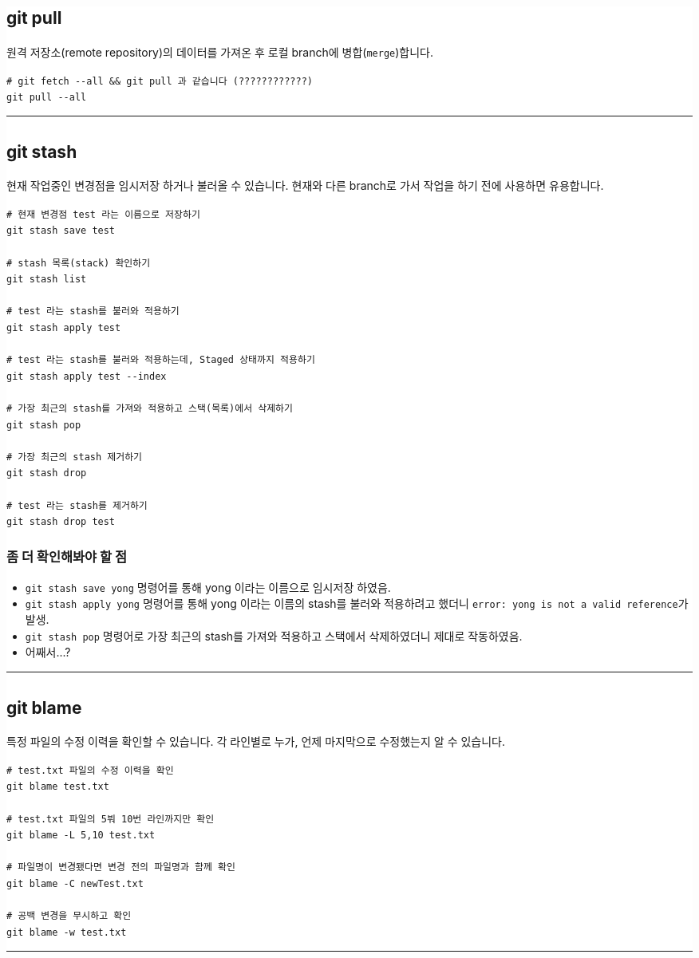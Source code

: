 
## git pull
원격 저장소(remote repository)의 데이터를 가져온 후 로컬 branch에 병합(`merge`)합니다.
```shell
# git fetch --all && git pull 과 같습니다 (????????????)
git pull --all
```

---

## git stash
현재 작업중인 변경점을 임시저장 하거나 불러올 수 있습니다. 
현재와 다른 branch로 가서 작업을 하기 전에 사용하면 유용합니다.
```shell
# 현재 변경점 test 라는 이름으로 저장하기
git stash save test

# stash 목록(stack) 확인하기
git stash list

# test 라는 stash를 불러와 적용하기
git stash apply test

# test 라는 stash를 불러와 적용하는데, Staged 상태까지 적용하기
git stash apply test --index

# 가장 최근의 stash를 가져와 적용하고 스택(목록)에서 삭제하기
git stash pop

# 가장 최근의 stash 제거하기
git stash drop

# test 라는 stash를 제거하기
git stash drop test
```

### 좀 더 확인해봐야 할 점
- `git stash save yong` 명령어를 통해 yong 이라는 이름으로 임시저장 하였음.
- `git stash apply yong` 명령어를 통해 yong 이라는 이름의 stash를 불러와 적용하려고 했더니 `error: yong is not a valid reference`가 발생.
- `git stash pop` 명령어로 가장 최근의 stash를 가져와 적용하고 스택에서 삭제하였더니 제대로 작동하였음.
- 어째서...?

---

## git blame
특정 파일의 수정 이력을 확인할 수 있습니다.
각 라인별로 누가, 언제 마지막으로 수정했는지 알 수 있습니다.
```shell
# test.txt 파일의 수정 이력을 확인
git blame test.txt

# test.txt 파일의 5붜 10번 라인까지만 확인
git blame -L 5,10 test.txt

# 파일명이 변경됐다면 변경 전의 파일명과 함께 확인
git blame -C newTest.txt

# 공백 변경을 무시하고 확인
git blame -w test.txt
```

---